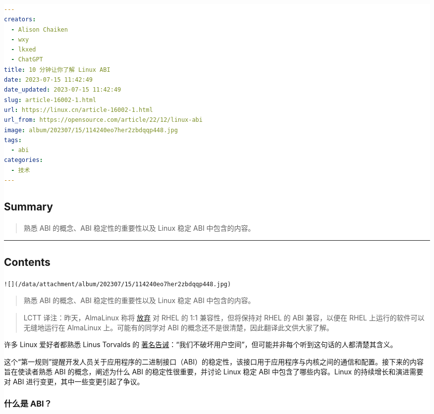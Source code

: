 ```yaml
---
creators:
  - Alison Chaiken
  - wxy
  - lkxed
  - ChatGPT
title: 10 分钟让你了解 Linux ABI
date: 2023-07-15 11:42:49
date_updated: 2023-07-15 11:42:49
slug: article-16002-1.html
url: https://linux.cn/article-16002-1.html
url_from: https://opensource.com/article/22/12/linux-abi
image: album/202307/15/114240eo7her2zbdqqp448.jpg
tags:
  - abi
categories:
  - 技术
---
```


## Summary

> 熟悉 ABI 的概念、ABI 稳定性的重要性以及 Linux 稳定 ABI 中包含的内容。

***



## Contents

`![](/data/attachment/album/202307/15/114240eo7her2zbdqqp448.jpg)`

> 
> 熟悉 ABI 的概念、ABI 稳定性的重要性以及 Linux 稳定 ABI 中包含的内容。
> 
> 
> 

> 
> LCTT 译注：昨天，AlmaLinux 称将 [放弃](https://linux.cn/article-16000-1.html) 对 RHEL 的 1:1 兼容性，但将保持对 RHEL 的 ABI 兼容，以便在 RHEL 上运行的软件可以无缝地运行在 AlmaLinux 上。可能有的同学对 ABI 的概念还不是很清楚，因此翻译此文供大家了解。
> 
> 
> 

许多 Linux 爱好者都熟悉 Linus Torvalds 的 [著名告诫](https://lkml.org/lkml/2018/12/22/232)：“我们不破坏用户空间”，但可能并非每个听到这句话的人都清楚其含义。

这个“第一规则”提醒开发人员关于应用程序的二进制接口（ABI）的稳定性，该接口用于应用程序与内核之间的通信和配置。接下来的内容旨在使读者熟悉 ABI 的概念，阐述为什么 ABI 的稳定性很重要，并讨论 Linux 稳定 ABI 中包含了哪些内容。Linux 的持续增长和演进需要对 ABI 进行变更，其中一些变更引起了争议。

### 什么是 ABI？
